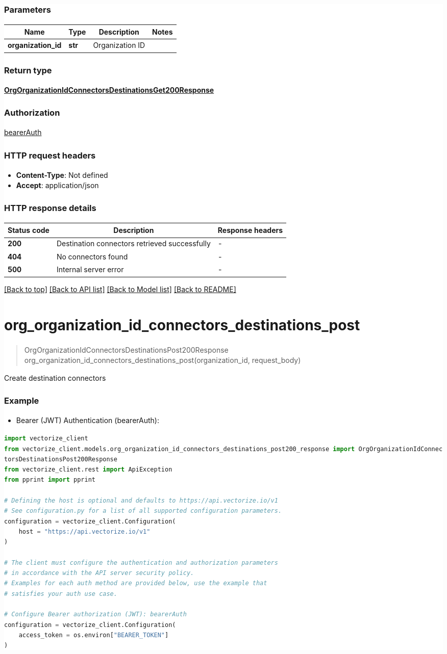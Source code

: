 

### Parameters


Name | Type | Description  | Notes
------------- | ------------- | ------------- | -------------
 **organization_id** | **str**| Organization ID | 

### Return type

[**OrgOrganizationIdConnectorsDestinationsGet200Response**](OrgOrganizationIdConnectorsDestinationsGet200Response.md)

### Authorization

[bearerAuth](../README.md#bearerAuth)

### HTTP request headers

 - **Content-Type**: Not defined
 - **Accept**: application/json

### HTTP response details

| Status code | Description | Response headers |
|-------------|-------------|------------------|
**200** | Destination connectors retrieved successfully |  -  |
**404** | No connectors found |  -  |
**500** | Internal server error |  -  |

[[Back to top]](#) [[Back to API list]](../README.md#documentation-for-api-endpoints) [[Back to Model list]](../README.md#documentation-for-models) [[Back to README]](../README.md)

# **org_organization_id_connectors_destinations_post**
> OrgOrganizationIdConnectorsDestinationsPost200Response org_organization_id_connectors_destinations_post(organization_id, request_body)

Create destination connectors

### Example

* Bearer (JWT) Authentication (bearerAuth):

```python
import vectorize_client
from vectorize_client.models.org_organization_id_connectors_destinations_post200_response import OrgOrganizationIdConnectorsDestinationsPost200Response
from vectorize_client.rest import ApiException
from pprint import pprint

# Defining the host is optional and defaults to https://api.vectorize.io/v1
# See configuration.py for a list of all supported configuration parameters.
configuration = vectorize_client.Configuration(
    host = "https://api.vectorize.io/v1"
)

# The client must configure the authentication and authorization parameters
# in accordance with the API server security policy.
# Examples for each auth method are provided below, use the example that
# satisfies your auth use case.

# Configure Bearer authorization (JWT): bearerAuth
configuration = vectorize_client.Configuration(
    access_token = os.environ["BEARER_TOKEN"]
)
```